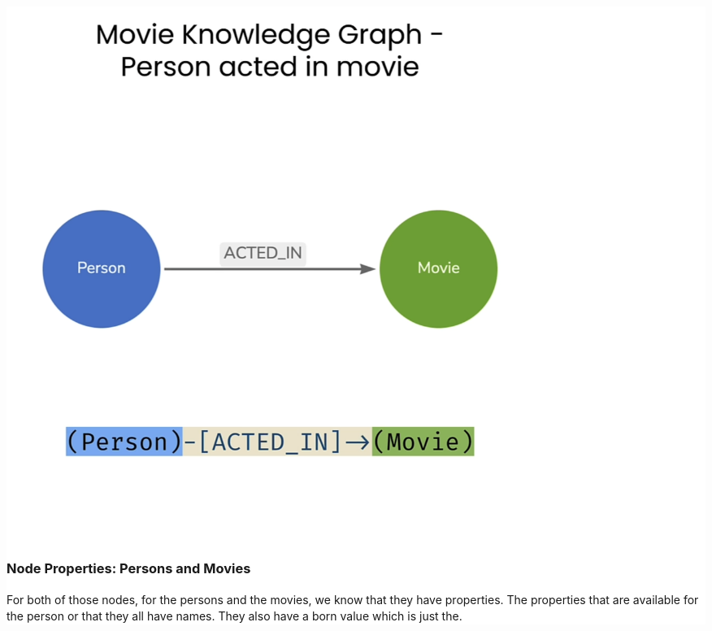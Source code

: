 <img src="./images/2.1-movie-knowledge-graph.png" width="75%"/>

### Node Properties: Persons and Movies

For both of those nodes, for the persons and the movies, we know that they have properties. The properties that are available for the person or that they all have names. They also have a born value which is just the. 

